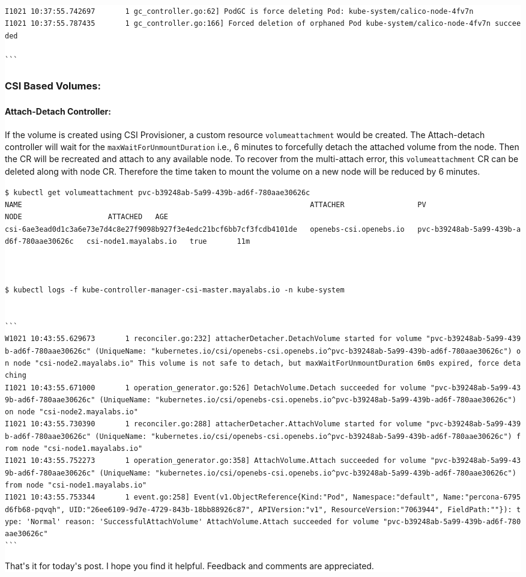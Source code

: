     I1021 10:37:55.742697       1 gc_controller.go:62] PodGC is force deleting Pod: kube-system/calico-node-4fv7n
    I1021 10:37:55.787435       1 gc_controller.go:166] Forced deletion of orphaned Pod kube-system/calico-node-4fv7n succeeded
    
    ```
    

### **CSI Based Volumes:**

#### **Attach-Detach Controller:**

If the volume is created using CSI Provisioner, a custom resource `volumeattachment` would be created. The Attach-detach controller will wait for the `maxWaitForUnmountDuration` i.e., 6 minutes to forcefully detach the attached volume from the node. Then the CR will be recreated and attach to any available node. To recover from the multi-attach error, this `volumeattachment` CR can be deleted along with node CR. Therefore the time taken to mount the volume on a new node will be reduced by 6 minutes.

    $ kubectl get volumeattachment pvc-b39248ab-5a99-439b-ad6f-780aae30626c
    NAME                                                                   ATTACHER                 PV                                         NODE                    ATTACHED   AGE
    csi-6ae3ead0d1c3a6e73e7d4c8e27f9098b927f3e4edc21bcf6bb7cf3fcdb4101de   openebs-csi.openebs.io   pvc-b39248ab-5a99-439b-ad6f-780aae30626c   csi-node1.mayalabs.io   true       11m
    

    
    $ kubectl logs -f kube-controller-manager-csi-master.mayalabs.io -n kube-system

    
    ```
    W1021 10:43:55.629673       1 reconciler.go:232] attacherDetacher.DetachVolume started for volume "pvc-b39248ab-5a99-439b-ad6f-780aae30626c" (UniqueName: "kubernetes.io/csi/openebs-csi.openebs.io^pvc-b39248ab-5a99-439b-ad6f-780aae30626c") on node "csi-node2.mayalabs.io" This volume is not safe to detach, but maxWaitForUnmountDuration 6m0s expired, force detaching
    I1021 10:43:55.671000       1 operation_generator.go:526] DetachVolume.Detach succeeded for volume "pvc-b39248ab-5a99-439b-ad6f-780aae30626c" (UniqueName: "kubernetes.io/csi/openebs-csi.openebs.io^pvc-b39248ab-5a99-439b-ad6f-780aae30626c") on node "csi-node2.mayalabs.io" 
    I1021 10:43:55.730390       1 reconciler.go:288] attacherDetacher.AttachVolume started for volume "pvc-b39248ab-5a99-439b-ad6f-780aae30626c" (UniqueName: "kubernetes.io/csi/openebs-csi.openebs.io^pvc-b39248ab-5a99-439b-ad6f-780aae30626c") from node "csi-node1.mayalabs.io" 
    I1021 10:43:55.752273       1 operation_generator.go:358] AttachVolume.Attach succeeded for volume "pvc-b39248ab-5a99-439b-ad6f-780aae30626c" (UniqueName: "kubernetes.io/csi/openebs-csi.openebs.io^pvc-b39248ab-5a99-439b-ad6f-780aae30626c") from node "csi-node1.mayalabs.io" 
    I1021 10:43:55.753344       1 event.go:258] Event(v1.ObjectReference{Kind:"Pod", Namespace:"default", Name:"percona-6795d6fb68-pqvqh", UID:"26ee6109-9d7e-4729-843b-18bb88926c87", APIVersion:"v1", ResourceVersion:"7063944", FieldPath:""}): type: 'Normal' reason: 'SuccessfulAttachVolume' AttachVolume.Attach succeeded for volume "pvc-b39248ab-5a99-439b-ad6f-780aae30626c" 
    ```
    

That's it for today's post. I hope you find it helpful. Feedback and comments are appreciated.
